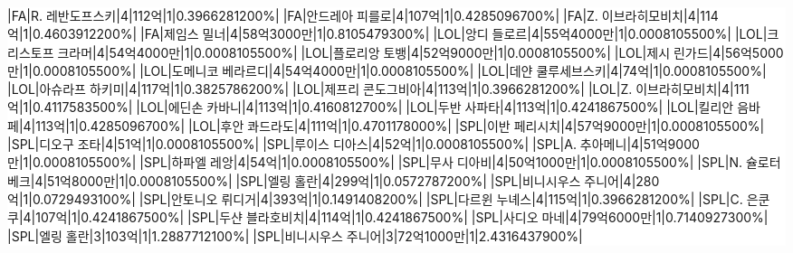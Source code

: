 |FA|R. 레반도프스키|4|112억|1|0.3966281200%|
|FA|안드레아 피를로|4|107억|1|0.4285096700%|
|FA|Z. 이브라히모비치|4|114억|1|0.4603912200%|
|FA|제임스 밀너|4|58억3000만|1|0.8105479300%|
|LOL|앙디 들로르|4|55억4000만|1|0.0008105500%|
|LOL|크리스토프 크라머|4|54억4000만|1|0.0008105500%|
|LOL|플로리앙 토뱅|4|52억9000만|1|0.0008105500%|
|LOL|제시 린가드|4|56억5000만|1|0.0008105500%|
|LOL|도메니코 베라르디|4|54억4000만|1|0.0008105500%|
|LOL|데얀 쿨루세브스키|4|74억|1|0.0008105500%|
|LOL|아슈라프 하키미|4|117억|1|0.3825786200%|
|LOL|제프리 콘도그비아|4|113억|1|0.3966281200%|
|LOL|Z. 이브라히모비치|4|111억|1|0.4117583500%|
|LOL|에딘손 카바니|4|113억|1|0.4160812700%|
|LOL|두반 사파타|4|113억|1|0.4241867500%|
|LOL|킬리안 음바페|4|113억|1|0.4285096700%|
|LOL|후안 콰드라도|4|111억|1|0.4701178000%|
|SPL|이반 페리시치|4|57억9000만|1|0.0008105500%|
|SPL|디오구 조타|4|51억|1|0.0008105500%|
|SPL|루이스 디아스|4|52억|1|0.0008105500%|
|SPL|A. 추아메니|4|51억9000만|1|0.0008105500%|
|SPL|하파엘 레앙|4|54억|1|0.0008105500%|
|SPL|무사 디아비|4|50억1000만|1|0.0008105500%|
|SPL|N. 슐로터베크|4|51억8000만|1|0.0008105500%|
|SPL|엘링 홀란|4|299억|1|0.0572787200%|
|SPL|비니시우스 주니어|4|280억|1|0.0729493100%|
|SPL|안토니오 뤼디거|4|393억|1|0.1491408200%|
|SPL|다르윈 누녜스|4|115억|1|0.3966281200%|
|SPL|C. 은쿤쿠|4|107억|1|0.4241867500%|
|SPL|두샨 블라호비치|4|114억|1|0.4241867500%|
|SPL|사디오 마네|4|79억6000만|1|0.7140927300%|
|SPL|엘링 홀란|3|103억|1|1.2887712100%|
|SPL|비니시우스 주니어|3|72억1000만|1|2.4316437900%|
